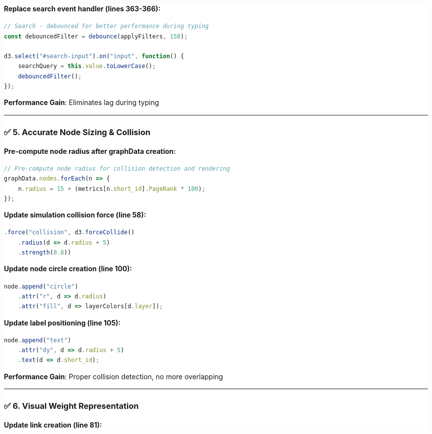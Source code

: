 **Replace search event handler (lines 363-366):**

```javascript
// Search - debounced for better performance during typing
const debouncedFilter = debounce(applyFilters, 150);

d3.select("#search-input").on("input", function() {
    searchQuery = this.value.toLowerCase();
    debouncedFilter();
});
```

**Performance Gain**: Eliminates lag during typing

---

### ✅ 5. Accurate Node Sizing & Collision

**Pre-compute node radius after graphData creation:**

```javascript
// Pre-compute node radius for collision detection and rendering
graphData.nodes.forEach(n => {
    n.radius = 15 + (metrics[n.short_id].PageRank * 100);
});
```

**Update simulation collision force (line 58):**

```javascript
.force("collision", d3.forceCollide()
    .radius(d => d.radius + 5)
    .strength(0.8))
```

**Update node circle creation (line 100):**

```javascript
node.append("circle")
    .attr("r", d => d.radius)
    .attr("fill", d => layerColors[d.layer]);
```

**Update label positioning (line 105):**

```javascript
node.append("text")
    .attr("dy", d => d.radius + 5)
    .text(d => d.short_id);
```

**Performance Gain**: Proper collision detection, no more overlapping

---

### ✅ 6. Visual Weight Representation

**Update link creation (line 81):**
